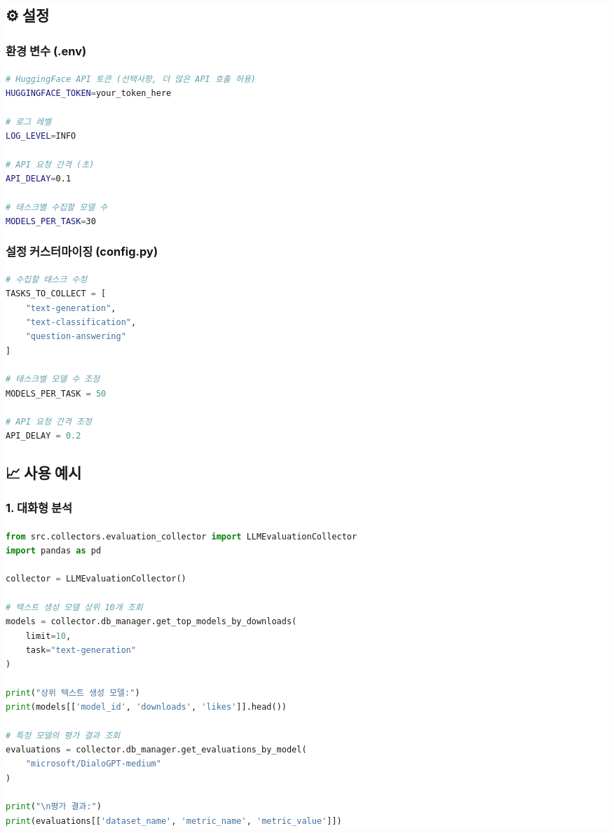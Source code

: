## ⚙️ 설정

### 환경 변수 (.env)

```bash
# HuggingFace API 토큰 (선택사항, 더 많은 API 호출 허용)
HUGGINGFACE_TOKEN=your_token_here

# 로그 레벨
LOG_LEVEL=INFO

# API 요청 간격 (초)
API_DELAY=0.1

# 태스크별 수집할 모델 수
MODELS_PER_TASK=30
```

### 설정 커스터마이징 (config.py)

```python
# 수집할 태스크 수정
TASKS_TO_COLLECT = [
    "text-generation",
    "text-classification", 
    "question-answering"
]

# 태스크별 모델 수 조정
MODELS_PER_TASK = 50

# API 요청 간격 조정
API_DELAY = 0.2
```

## 📈 사용 예시

### 1. 대화형 분석

```python
from src.collectors.evaluation_collector import LLMEvaluationCollector
import pandas as pd

collector = LLMEvaluationCollector()

# 텍스트 생성 모델 상위 10개 조회
models = collector.db_manager.get_top_models_by_downloads(
    limit=10, 
    task="text-generation"
)

print("상위 텍스트 생성 모델:")
print(models[['model_id', 'downloads', 'likes']].head())

# 특정 모델의 평가 결과 조회
evaluations = collector.db_manager.get_evaluations_by_model(
    "microsoft/DialoGPT-medium"
)

print("\n평가 결과:")
print(evaluations[['dataset_name', 'metric_name', 'metric_value']])
```
